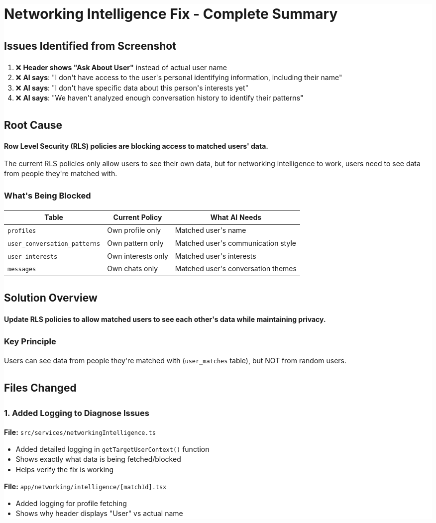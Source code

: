 # Networking Intelligence Fix - Complete Summary

## Issues Identified from Screenshot

1. ❌ **Header shows "Ask About User"** instead of actual user name
2. ❌ **AI says**: "I don't have access to the user's personal identifying information, including their name"
3. ❌ **AI says**: "I don't have specific data about this person's interests yet"
4. ❌ **AI says**: "We haven't analyzed enough conversation history to identify their patterns"

## Root Cause

**Row Level Security (RLS) policies are blocking access to matched users' data.**

The current RLS policies only allow users to see their own data, but for networking intelligence to work, users need to see data from people they're matched with.

### What's Being Blocked

| Table | Current Policy | What AI Needs |
|-------|---------------|---------------|
| `profiles` | Own profile only | Matched user's name |
| `user_conversation_patterns` | Own pattern only | Matched user's communication style |
| `user_interests` | Own interests only | Matched user's interests |
| `messages` | Own chats only | Matched user's conversation themes |

## Solution Overview

**Update RLS policies to allow matched users to see each other's data while maintaining privacy.**

### Key Principle
Users can see data from people they're matched with (`user_matches` table), but NOT from random users.

## Files Changed

### 1. Added Logging to Diagnose Issues

**File:** `src/services/networkingIntelligence.ts`
- Added detailed logging in `getTargetUserContext()` function
- Shows exactly what data is being fetched/blocked
- Helps verify the fix is working

**File:** `app/networking/intelligence/[matchId].tsx`
- Added logging for profile fetching
- Shows why header displays "User" vs actual name

